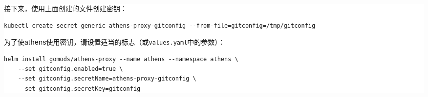接下来，使用上面创建的文件创建密钥：

```console
kubectl create secret generic athens-proxy-gitconfig --from-file=gitconfig=/tmp/gitconfig
```

为了使athens使用密钥，请设置适当的标志（或`values.yaml`中的参数）：

```console
helm install gomods/athens-proxy --name athens --namespace athens \
    --set gitconfig.enabled=true \
    --set gitconfig.secretName=athens-proxy-gitconfig \
    --set gitconfig.secretKey=gitconfig
```
